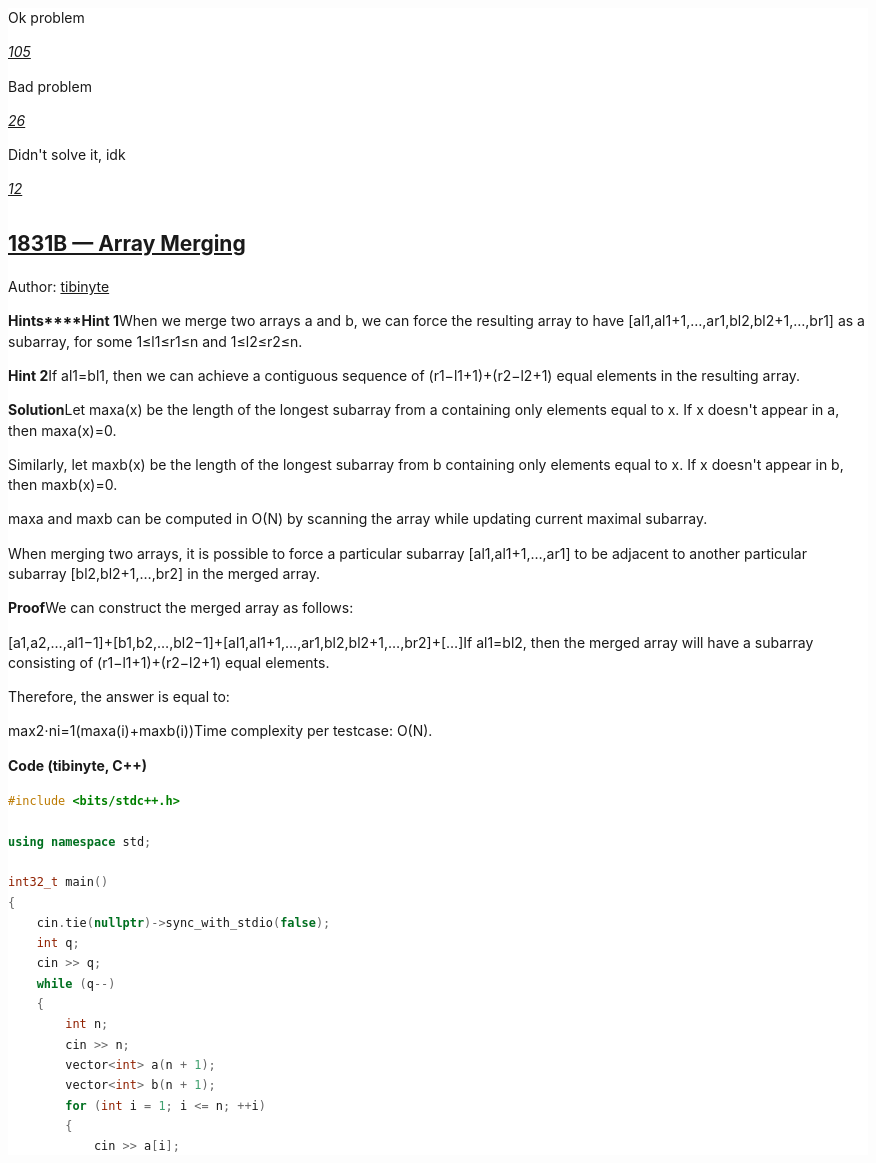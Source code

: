 



Ok problem 

 
[*105*](https://codeforces.com/data/like?action=like "I like this")



Bad problem 

 
[*26*](https://codeforces.com/data/like?action=like "I like this")



Didn't solve it, idk 

 
[*12*](https://codeforces.com/data/like?action=like "I like this")



[1831B — Array Merging](../problems/B._Array_merging.md)
----------------------------------------------------------------------

Author: [tibinyte](https://codeforces.com/profile/tibinyte "Newbie tibinyte")

 **Hints****Hint 1**When we merge two arrays a and b, we can force the resulting array to have [al1,al1+1,…,ar1,bl2,bl2+1,…,br1] as a subarray, for some 1≤l1≤r1≤n and 1≤l2≤r2≤n.

 **Hint 2**If al1=bl1, then we can achieve a contiguous sequence of (r1−l1+1)+(r2−l2+1) equal elements in the resulting array.

 **Solution**Let maxa(x) be the length of the longest subarray from a containing only elements equal to x. If x doesn't appear in a, then maxa(x)=0.

Similarly, let maxb(x) be the length of the longest subarray from b containing only elements equal to x. If x doesn't appear in b, then maxb(x)=0.

maxa and maxb can be computed in O(N) by scanning the array while updating current maximal subarray.

When merging two arrays, it is possible to force a particular subarray [al1,al1+1,…,ar1] to be adjacent to another particular subarray [bl2,bl2+1,…,br2] in the merged array.

 **Proof**We can construct the merged array as follows: 

 [a1,a2,…,al1−1]+[b1,b2,…,bl2−1]+[al1,al1+1,…,ar1,bl2,bl2+1,…,br2]+[…]If al1=bl2, then the merged array will have a subarray consisting of (r1−l1+1)+(r2−l2+1) equal elements.

Therefore, the answer is equal to: 

 max2⋅ni=1(maxa(i)+maxb(i))Time complexity per testcase: O(N).

 **Code (tibinyte, C++)**
```cpp
#include <bits/stdc++.h>

using namespace std;

int32_t main()
{
    cin.tie(nullptr)->sync_with_stdio(false);
    int q;
    cin >> q;
    while (q--)
    {
        int n;
        cin >> n;
        vector<int> a(n + 1);
        vector<int> b(n + 1);
        for (int i = 1; i <= n; ++i)
        {
            cin >> a[i];
```